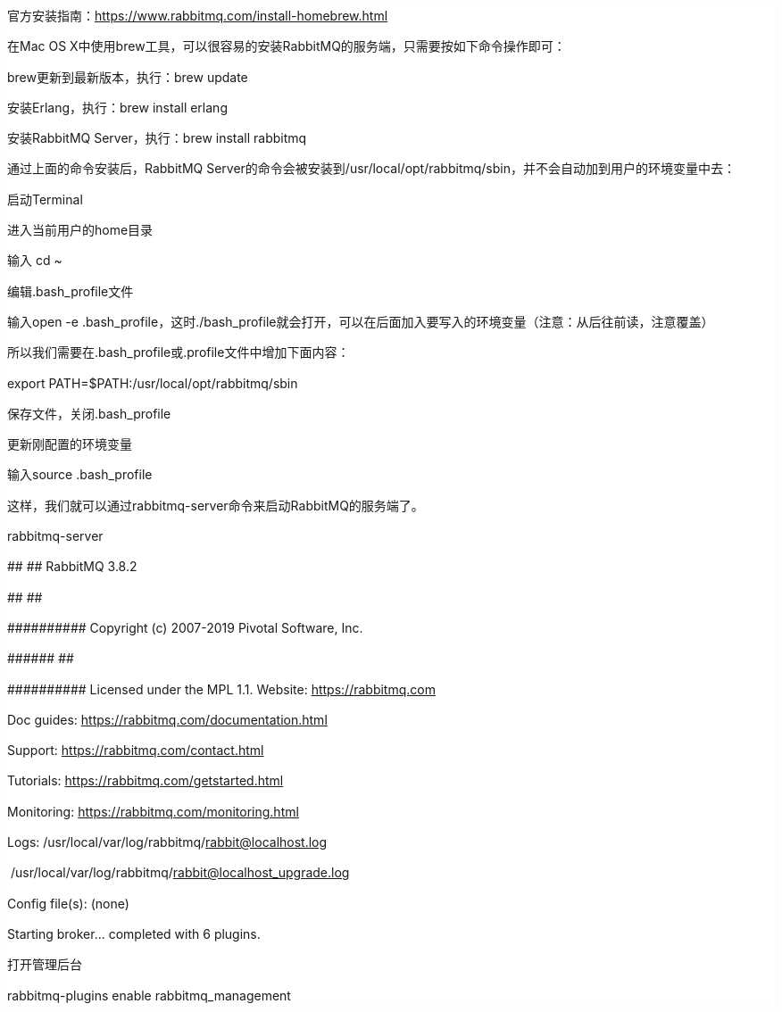 官方安装指南：https://www.rabbitmq.com/install-homebrew.html

在Mac OS X中使用brew工具，可以很容易的安装RabbitMQ的服务端，只需要按如下命令操作即可：

brew更新到最新版本，执行：brew update

安装Erlang，执行：brew install erlang

安装RabbitMQ Server，执行：brew install rabbitmq

通过上面的命令安装后，RabbitMQ Server的命令会被安装到/usr/local/opt/rabbitmq/sbin，并不会自动加到用户的环境变量中去：

启动Terminal

进入当前用户的home目录

输入 cd ~

编辑.bash_profile文件

输入open -e .bash_profile，这时./bash_profile就会打开，可以在后面加入要写入的环境变量（注意：从后往前读，注意覆盖）

所以我们需要在.bash_profile或.profile文件中增加下面内容：

export PATH=$PATH:/usr/local/opt/rabbitmq/sbin

保存文件，关闭.bash_profile

更新刚配置的环境变量

输入source .bash_profile

这样，我们就可以通过rabbitmq-server命令来启动RabbitMQ的服务端了。

rabbitmq-server

 \##  ##    RabbitMQ 3.8.2

 \##  ##

 \##########  Copyright (c) 2007-2019 Pivotal Software, Inc.

 \######  ##

 \##########  Licensed under the MPL 1.1. Website: https://rabbitmq.com

 Doc guides: https://rabbitmq.com/documentation.html

 Support:   https://rabbitmq.com/contact.html

 Tutorials:  https://rabbitmq.com/getstarted.html

 Monitoring: https://rabbitmq.com/monitoring.html

 Logs: /usr/local/var/log/rabbitmq/rabbit@localhost.log

​    /usr/local/var/log/rabbitmq/rabbit@localhost_upgrade.log

 Config file(s): (none)

 Starting broker... completed with 6 plugins.

打开管理后台

rabbitmq-plugins enable rabbitmq_management
